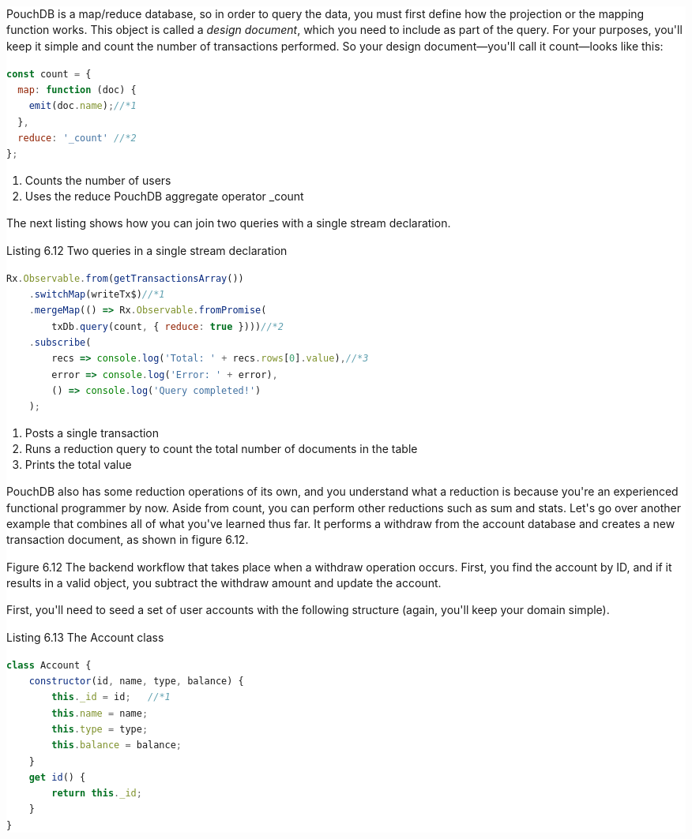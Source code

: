 PouchDB is a map/reduce database, so in order to query the data, you must first define how the projection or the mapping function works. This object is called a *design document*, which you need to include as part of the query. For your purposes, you'll keep it simple and count the number of transactions performed. So your design document—you'll call it count—looks like this:

```js
const count = {
  map: function (doc) {
    emit(doc.name);//*1
  },
  reduce: '_count' //*2
};
```

1. Counts the number of users
2. Uses the reduce PouchDB aggregate operator _count

The next listing shows how you can join two queries with a single stream declaration.

Listing 6.12 Two queries in a single stream declaration

```js
Rx.Observable.from(getTransactionsArray())
    .switchMap(writeTx$)//*1
    .mergeMap(() => Rx.Observable.fromPromise(
        txDb.query(count, { reduce: true })))//*2
    .subscribe(
        recs => console.log('Total: ' + recs.rows[0].value),//*3
        error => console.log('Error: ' + error),
        () => console.log('Query completed!')
    );
```

1. Posts a single transaction
2. Runs a reduction query to count the total number of documents in the table
3. Prints the total value

PouchDB also has some reduction operations of its own, and you understand what a reduction is because you're an experienced functional programmer by now. Aside from count, you can perform other reductions such as sum and stats. Let's go over another example that combines all of what you've learned thus far. It performs a withdraw from the account database and creates a new transaction document, as shown in figure 6.12. 

Figure 6.12 The backend workflow that takes place when a withdraw operation occurs. First, you find the account by ID, and if it results in a valid object, you subtract the withdraw amount and update the account.

First, you'll need to seed a set of user accounts with the following structure (again, you'll keep your domain simple).

Listing 6.13 The Account class

```js
class Account {
    constructor(id, name, type, balance) {
        this._id = id;   //*1
        this.name = name;
        this.type = type;
        this.balance = balance;
    }
    get id() {
        return this._id;
    }
}
```
